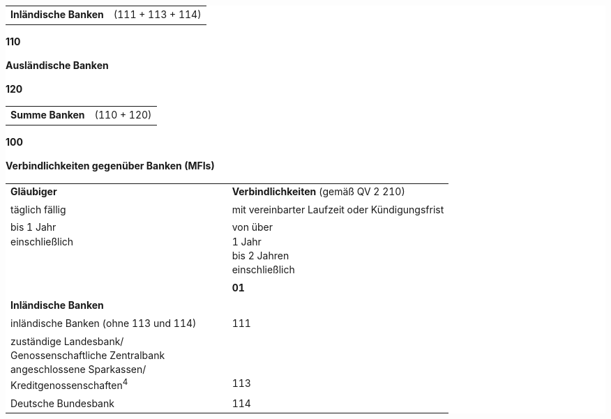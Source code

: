 |                        |                   |
|------------------------|-------------------|
| **Inländische Banken** | (111 + 113 + 114) |

**110**

**Ausländische Banken**

**120**

|                  |             |
|------------------|-------------|
| **Summe Banken** | (110 + 120) |

**100**

**Verbindlichkeiten gegenüber Banken (MFIs)**

<table>
<colgroup>
<col width="50%" />
<col width="50%" />
</colgroup>
<tbody>
<tr class="odd">
<td><strong>Gläubiger</strong></td>
<td><strong>Verbindlichkeiten</strong> (gemäß QV 2 210)</td>
</tr>
<tr class="even">
<td>täglich fällig</td>
<td>mit vereinbarter Laufzeit oder Kündigungsfrist</td>
</tr>
<tr class="odd">
<td>bis 1 Jahr<br />
einschließlich</td>
<td>von über<br />
1 Jahr<br />
bis 2 Jahren<br />
einschließlich</td>
</tr>
<tr class="even">
<td></td>
<td><strong>01</strong></td>
</tr>
<tr class="odd">
<td><strong>Inländische Banken</strong></td>
<td></td>
</tr>
<tr class="even">
<td>inländische Banken (ohne 113 und 114)</td>
<td>111</td>
</tr>
<tr class="odd">
<td>zuständige Landesbank/<br />
Genossenschaftliche Zentralbank<br />
angeschlossene Sparkassen/<br />
Kreditgenossenschaften<sup>4</sup></td>
<td><br />
<br />
<br />
113</td>
</tr>
<tr class="even">
<td>Deutsche Bundesbank</td>
<td>114</td>